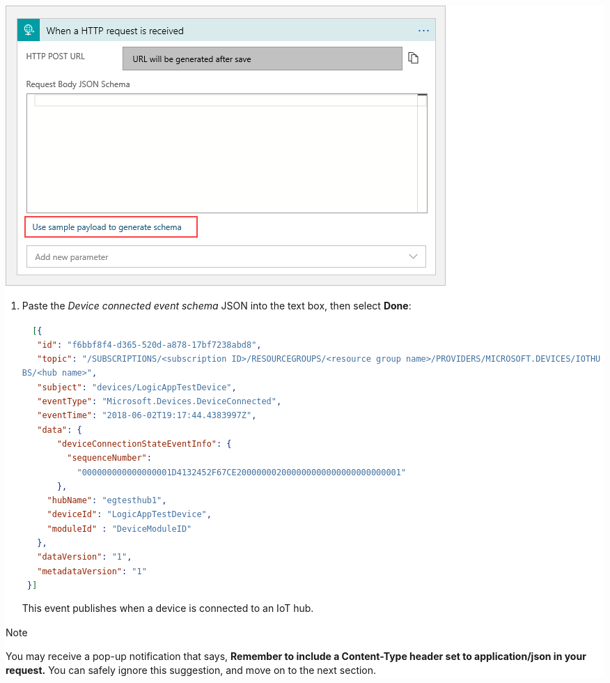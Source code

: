    ![Select HTTP request trigger](./media/publish-iot-hub-events-to-logic-apps/sample-payload.png)

1. Paste the *Device connected event schema* JSON into the text box, then select **Done**:

   ```json
     [{  
      "id": "f6bbf8f4-d365-520d-a878-17bf7238abd8",
      "topic": "/SUBSCRIPTIONS/<subscription ID>/RESOURCEGROUPS/<resource group name>/PROVIDERS/MICROSOFT.DEVICES/IOTHUBS/<hub name>",
      "subject": "devices/LogicAppTestDevice",
      "eventType": "Microsoft.Devices.DeviceConnected",
      "eventTime": "2018-06-02T19:17:44.4383997Z",
      "data": {
          "deviceConnectionStateEventInfo": {
            "sequenceNumber":
              "000000000000000001D4132452F67CE200000002000000000000000000000001"
          },
        "hubName": "egtesthub1",
        "deviceId": "LogicAppTestDevice",
        "moduleId" : "DeviceModuleID"
      }, 
      "dataVersion": "1",
      "metadataVersion": "1"
    }]
   ```

   This event publishes when a device is connected to an IoT hub.

> [!NOTE]
> You may receive a pop-up notification that says, **Remember to include a Content-Type header set to application/json in your request.** You can safely ignore this suggestion, and move on to the next section. 
